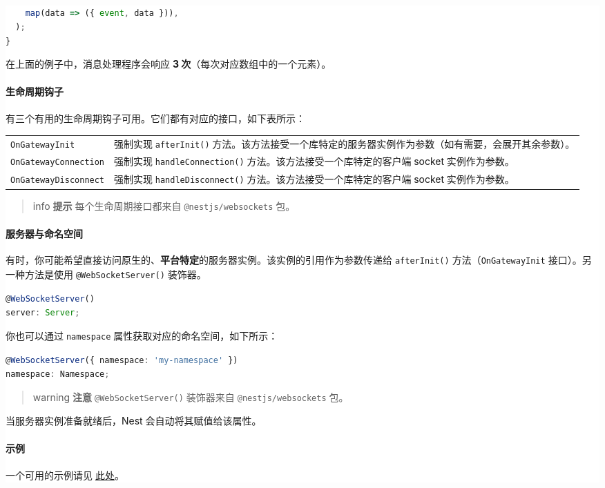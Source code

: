 ```typescript
    map(data => ({ event, data })),
  );
}
```

在上面的例子中，消息处理程序会响应 **3 次**（每次对应数组中的一个元素）。

#### 生命周期钩子

有三个有用的生命周期钩子可用。它们都有对应的接口，如下表所示：

<table>
  <tr>
    <td>
      <code>OnGatewayInit</code>
    </td>
    <td>
      强制实现 <code>afterInit()</code> 方法。该方法接受一个库特定的服务器实例作为参数（如有需要，会展开其余参数）。
    </td>
  </tr>
  <tr>
    <td>
      <code>OnGatewayConnection</code>
    </td>
    <td>
      强制实现 <code>handleConnection()</code> 方法。该方法接受一个库特定的客户端 socket 实例作为参数。
    </td>
  </tr>
  <tr>
    <td>
      <code>OnGatewayDisconnect</code>
    </td>
    <td>
      强制实现 <code>handleDisconnect()</code> 方法。该方法接受一个库特定的客户端 socket 实例作为参数。
    </td>
  </tr>
</table>

> info **提示** 每个生命周期接口都来自 `@nestjs/websockets` 包。

#### 服务器与命名空间

有时，你可能希望直接访问原生的、**平台特定**的服务器实例。该实例的引用作为参数传递给 `afterInit()` 方法（`OnGatewayInit` 接口）。另一种方法是使用 `@WebSocketServer()` 装饰器。

```typescript
@WebSocketServer()
server: Server;
```

你也可以通过 `namespace` 属性获取对应的命名空间，如下所示：

```typescript
@WebSocketServer({ namespace: 'my-namespace' })
namespace: Namespace;
```

> warning **注意** `@WebSocketServer()` 装饰器来自 `@nestjs/websockets` 包。

当服务器实例准备就绪后，Nest 会自动将其赋值给该属性。

<app-banner-enterprise></app-banner-enterprise>

#### 示例

一个可用的示例请见 [此处](https://github.com/nestjs/nest/tree/master/sample/02-gateways)。